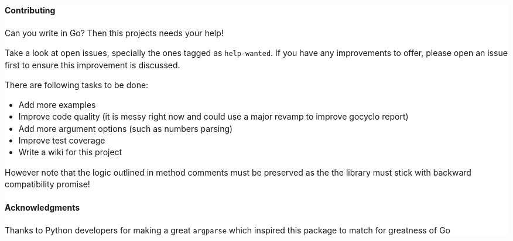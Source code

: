 #### Contributing

Can you write in Go? Then this projects needs your help!

Take a look at open issues, specially the ones tagged as `help-wanted`.
If you have any improvements to offer, please open an issue first to ensure this improvement is discussed.

There are following tasks to be done:
* Add more examples
* Improve code quality (it is messy right now and could use a major revamp to improve gocyclo report)
* Add more argument options (such as numbers parsing)
* Improve test coverage
* Write a wiki for this project

However note that the logic outlined in method comments must be preserved 
as the the library must stick with backward compatibility promise!

#### Acknowledgments

Thanks to Python developers for making a great `argparse` which inspired this package to match for greatness of Go
